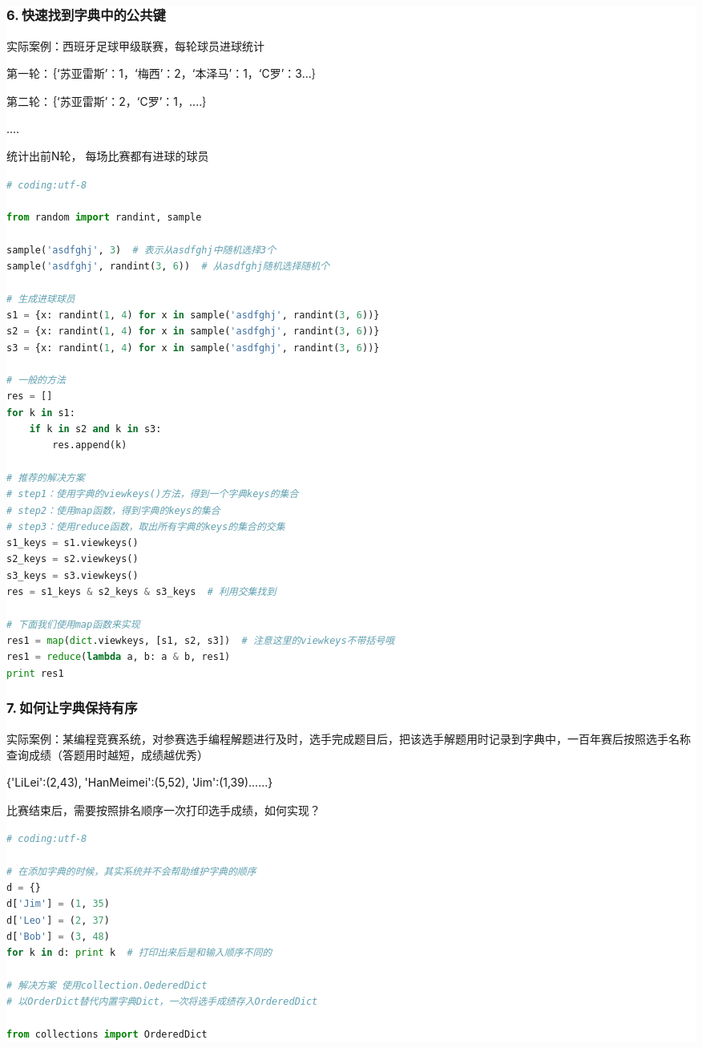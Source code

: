 ### 6. 快速找到字典中的公共键

   实际案例：西班牙足球甲级联赛，每轮球员进球统计

   第一轮：｛‘苏亚雷斯’：1，‘梅西’：2，‘本泽马’：1，‘C罗’：3...｝

   第二轮：｛‘苏亚雷斯’：2，‘C罗’：1，....｝

   ....

   统计出前N轮， 每场比赛都有进球的球员

```python
# coding:utf-8

from random import randint, sample

sample('asdfghj', 3)  # 表示从asdfghj中随机选择3个
sample('asdfghj', randint(3, 6))  # 从asdfghj随机选择随机个

# 生成进球球员
s1 = {x: randint(1, 4) for x in sample('asdfghj', randint(3, 6))}
s2 = {x: randint(1, 4) for x in sample('asdfghj', randint(3, 6))}
s3 = {x: randint(1, 4) for x in sample('asdfghj', randint(3, 6))}

# 一般的方法
res = []
for k in s1:
    if k in s2 and k in s3:
        res.append(k)

# 推荐的解决方案
# step1：使用字典的viewkeys()方法，得到一个字典keys的集合
# step2：使用map函数，得到字典的keys的集合
# step3：使用reduce函数，取出所有字典的keys的集合的交集
s1_keys = s1.viewkeys()
s2_keys = s2.viewkeys()
s3_keys = s3.viewkeys()
res = s1_keys & s2_keys & s3_keys  # 利用交集找到

# 下面我们使用map函数来实现
res1 = map(dict.viewkeys, [s1, s2, s3])  # 注意这里的viewkeys不带括号哦
res1 = reduce(lambda a, b: a & b, res1)
print res1
```

### 7. 如何让字典保持有序

   实际案例：某编程竞赛系统，对参赛选手编程解题进行及时，选手完成题目后，把该选手解题用时记录到字典中，一百年赛后按照选手名称查询成绩（答题用时越短，成绩越优秀）

   {'LiLei':(2,43), 'HanMeimei':(5,52), 'Jim':(1,39)......}

   比赛结束后，需要按照排名顺序一次打印选手成绩，如何实现？

```python
# coding:utf-8

# 在添加字典的时候，其实系统并不会帮助维护字典的顺序
d = {}
d['Jim'] = (1, 35)
d['Leo'] = (2, 37)
d['Bob'] = (3, 48)
for k in d: print k  # 打印出来后是和输入顺序不同的

# 解决方案 使用collection.OederedDict
# 以OrderDict替代内置字典Dict，一次将选手成绩存入OrderedDict

from collections import OrderedDict
```
